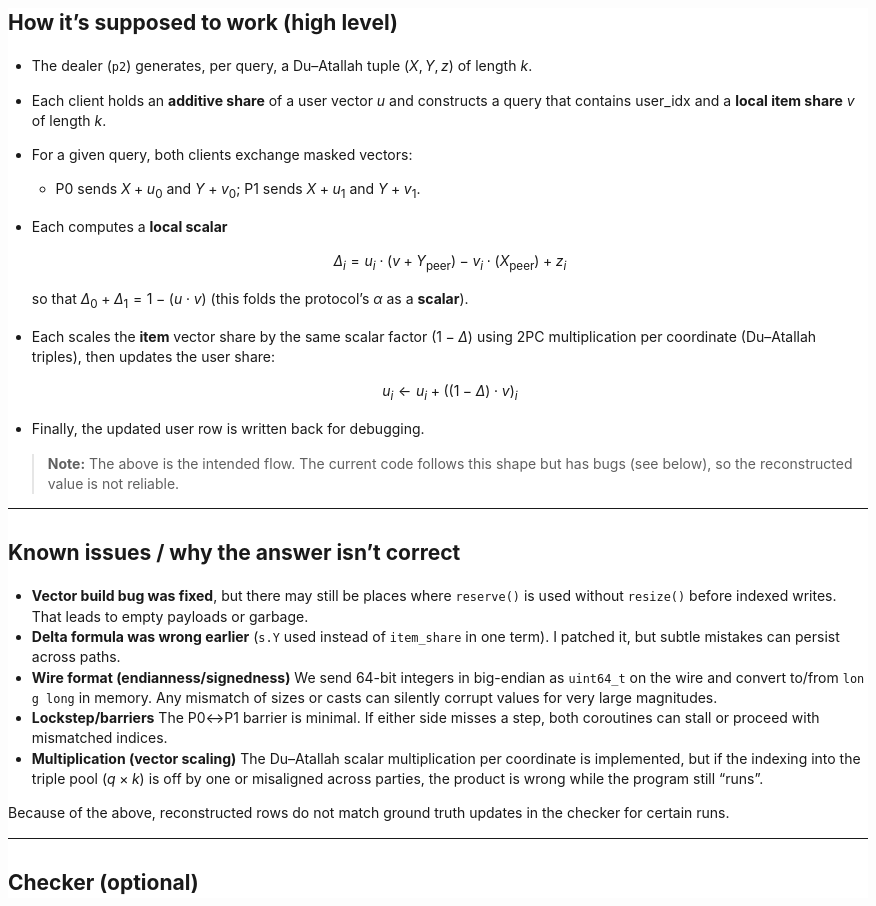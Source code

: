 
## How it’s supposed to work (high level)

* The dealer (`p2`) generates, per query, a Du–Atallah tuple $(X, Y, z)$ of length $k$.
* Each client holds an **additive share** of a user vector $u$ and constructs a query that contains $\text{user\_idx}$ and a **local item share** $v$ of length $k$.
* For a given query, both clients exchange masked vectors:

  * P0 sends $X + u_0$ and $Y + v_0$; P1 sends $X + u_1$ and $Y + v_1$.
* Each computes a **local scalar**

  $$
  \Delta_i = u_i \cdot (v + Y_{\text{peer}}) \;-\; v_i \cdot (X_{\text{peer}}) \;+\; z_i
  $$

  so that $\Delta_0 + \Delta_1 = 1 - (u\cdot v)$ (this folds the protocol’s $\alpha$ as a **scalar**).
* Each scales the **item** vector share by the same scalar factor $(1 - \Delta)$ using 2PC multiplication per coordinate (Du–Atallah triples), then updates the user share:

  $$
  u_i \leftarrow u_i + \big((1-\Delta)\cdot v\big)_i
  $$
* Finally, the updated user row is written back for debugging.

> **Note:** The above is the intended flow. The current code follows this shape but has bugs (see below), so the reconstructed value is not reliable.

---

## Known issues / why the answer isn’t correct

* **Vector build bug was fixed**, but there may still be places where `reserve()` is used without `resize()` before indexed writes. That leads to empty payloads or garbage.
* **Delta formula was wrong earlier** (`s.Y` used instead of `item_share` in one term). I patched it, but subtle mistakes can persist across paths.
* **Wire format (endianness/signedness)**
  We send 64-bit integers in big-endian as `uint64_t` on the wire and convert to/from `long long` in memory. Any mismatch of sizes or casts can silently corrupt values for very large magnitudes.
* **Lockstep/barriers**
  The P0↔P1 barrier is minimal. If either side misses a step, both coroutines can stall or proceed with mismatched indices.
* **Multiplication (vector scaling)**
  The Du–Atallah scalar multiplication per coordinate is implemented, but if the indexing into the triple pool $(q \times k)$ is off by one or misaligned across parties, the product is wrong while the program still “runs”.

Because of the above, reconstructed rows do not match ground truth updates in the checker for certain runs.

---

## Checker (optional)
